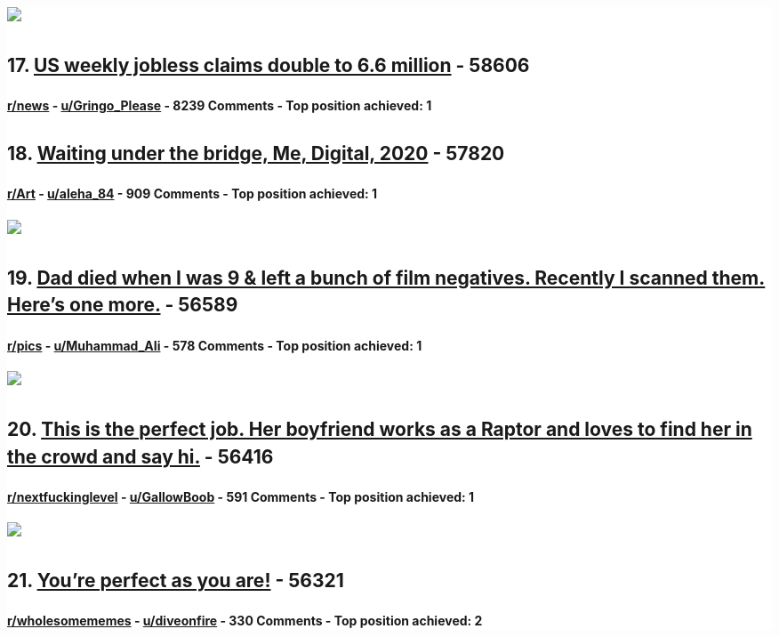 <a href="https://i.redd.it/kvxx5vwwwfq41.jpg"><img src="https://b.thumbs.redditmedia.com/n5c3XCsJNjzL0_ES_orwDHZI3iFigKqFswVGw54wi8c.jpg"></img></a>

## 17. [US weekly jobless claims double to 6.6 million](http://reddit.com/r/news/comments/ftlkay/us_weekly_jobless_claims_double_to_66_million/) - 58606
#### [r/news](http://reddit.com/r/news) - [u/Gringo_Please](http://reddit.com/u/Gringo_Please) - 8239 Comments - Top position achieved: 1

## 18. [Waiting under the bridge, Me, Digital, 2020](http://reddit.com/r/Art/comments/ftsogf/waiting_under_the_bridge_me_digital_2020/) - 57820
#### [r/Art](http://reddit.com/r/Art) - [u/aleha_84](http://reddit.com/u/aleha_84) - 909 Comments - Top position achieved: 1

<a href="https://gfycat.com/incomparableadeptblackandtancoonhound"><img src="https://b.thumbs.redditmedia.com/BVkR3QLUOYlEe19XlmA5L_XUVuO0tAGWTO2G0lzOBlU.jpg"></img></a>

## 19. [Dad died when I was 9 &amp; left a bunch of film negatives. Recently I scanned them. Here’s one more.](http://reddit.com/r/pics/comments/ftifjy/dad_died_when_i_was_9_left_a_bunch_of_film/) - 56589
#### [r/pics](http://reddit.com/r/pics) - [u/Muhammad_AIi](http://reddit.com/u/Muhammad_AIi) - 578 Comments - Top position achieved: 1

<a href="https://i.redd.it/6e3vtvax3dq41.jpg"><img src="https://a.thumbs.redditmedia.com/E8SkVyRz6A-v_b-h2iIvJz9AEYTTAVy5yCiliDSn-r4.jpg"></img></a>

## 20. [This is the perfect job. Her boyfriend works as a Raptor and loves to find her in the crowd and say hi.](http://reddit.com/r/nextfuckinglevel/comments/ftjxl9/this_is_the_perfect_job_her_boyfriend_works_as_a/) - 56416
#### [r/nextfuckinglevel](http://reddit.com/r/nextfuckinglevel) - [u/GallowBoob](http://reddit.com/u/GallowBoob) - 591 Comments - Top position achieved: 1

<a href="https://v.redd.it/7c8olol1sdq41"><img src="https://b.thumbs.redditmedia.com/65tHsXyUMJi-Ejm_wgqVb2OC3HQec11eHyfUsz4e3pg.jpg"></img></a>

## 21. [You’re perfect as you are!](http://reddit.com/r/wholesomememes/comments/ftfr5u/youre_perfect_as_you_are/) - 56321
#### [r/wholesomememes](http://reddit.com/r/wholesomememes) - [u/diveonfire](http://reddit.com/u/diveonfire) - 330 Comments - Top position achieved: 2
